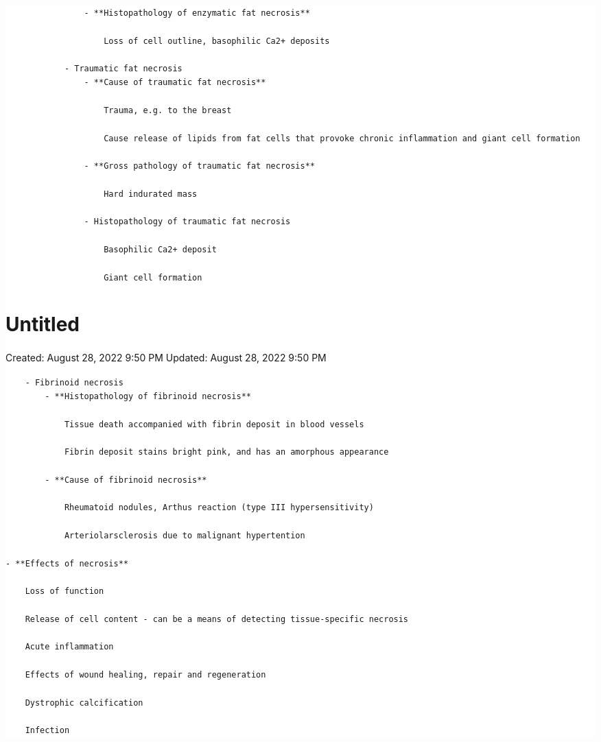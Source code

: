 </div></div>

                        
                    - **Histopathology of enzymatic fat necrosis**
                        
                        Loss of cell outline, basophilic Ca2+ deposits
                        
                - Traumatic fat necrosis
                    - **Cause of traumatic fat necrosis**
                        
                        Trauma, e.g. to the breast
                        
                        Cause release of lipids from fat cells that provoke chronic inflammation and giant cell formation
                        
                    - **Gross pathology of traumatic fat necrosis**
                        
                        Hard indurated mass
                        
                    - Histopathology of traumatic fat necrosis
                        
                        Basophilic Ca2+ deposit
                        
                        Giant cell formation
                        
                        
<div class="transclusion internal-embed is-loaded"><div class="markdown-embed">





# Untitled

Created: August 28, 2022 9:50 PM
Updated: August 28, 2022 9:50 PM

</div></div>

                        
        - Fibrinoid necrosis
            - **Histopathology of fibrinoid necrosis**
                
                Tissue death accompanied with fibrin deposit in blood vessels
                
                Fibrin deposit stains bright pink, and has an amorphous appearance
                
            - **Cause of fibrinoid necrosis**
                
                Rheumatoid nodules, Arthus reaction (type III hypersensitivity)
                
                Arteriolarsclerosis due to malignant hypertention
                
    - **Effects of necrosis**
        
        Loss of function
        
        Release of cell content - can be a means of detecting tissue-specific necrosis
        
        Acute inflammation
        
        Effects of wound healing, repair and regeneration
        
        Dystrophic calcification
        
        Infection
        